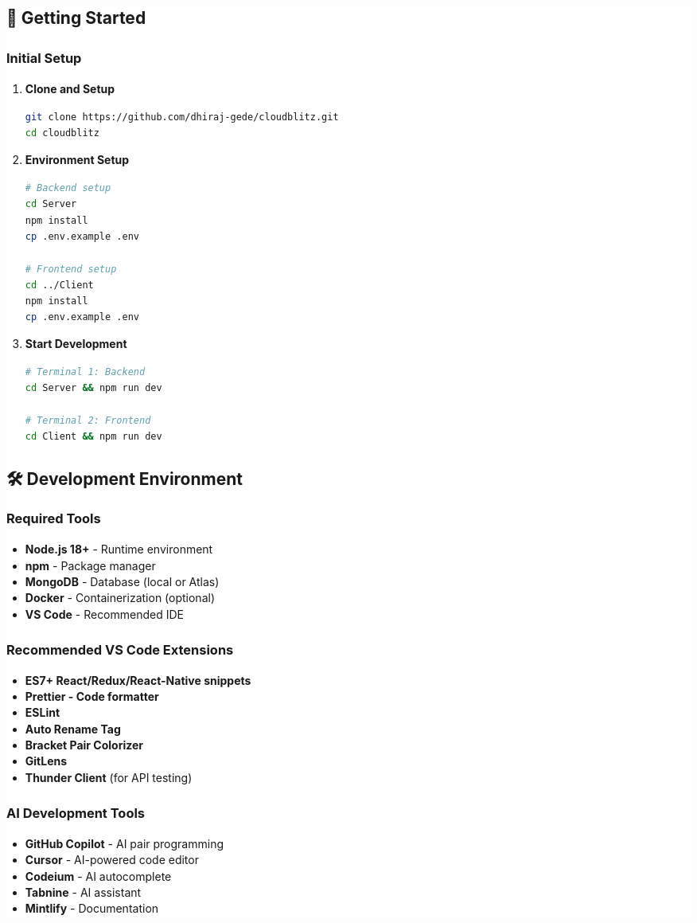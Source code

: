 ## 🚀 Getting Started

### Initial Setup
1. **Clone and Setup**
   ```bash
   git clone https://github.com/dhiraj-gede/cloudblitz.git
   cd cloudblitz
   ```

2. **Environment Setup**
   ```bash
   # Backend setup
   cd Server
   npm install
   cp .env.example .env
   
   # Frontend setup
   cd ../Client
   npm install
   cp .env.example .env
   ```

3. **Start Development**
   ```bash
   # Terminal 1: Backend
   cd Server && npm run dev
   
   # Terminal 2: Frontend
   cd Client && npm run dev
   ```

## 🛠️ Development Environment

### Required Tools
- **Node.js 18+** - Runtime environment
- **npm** - Package manager
- **MongoDB** - Database (local or Atlas)
- **Docker** - Containerization (optional)
- **VS Code** - Recommended IDE

### Recommended VS Code Extensions
- **ES7+ React/Redux/React-Native snippets**
- **Prettier - Code formatter**
- **ESLint**
- **Auto Rename Tag**
- **Bracket Pair Colorizer**
- **GitLens**
- **Thunder Client** (for API testing)

### AI Development Tools
- **GitHub Copilot** - AI pair programming
- **Cursor** - AI-powered code editor
- **Codeium** - AI autocomplete
- **Tabnine** - AI assistant
- **Mintlify** - Documentation

